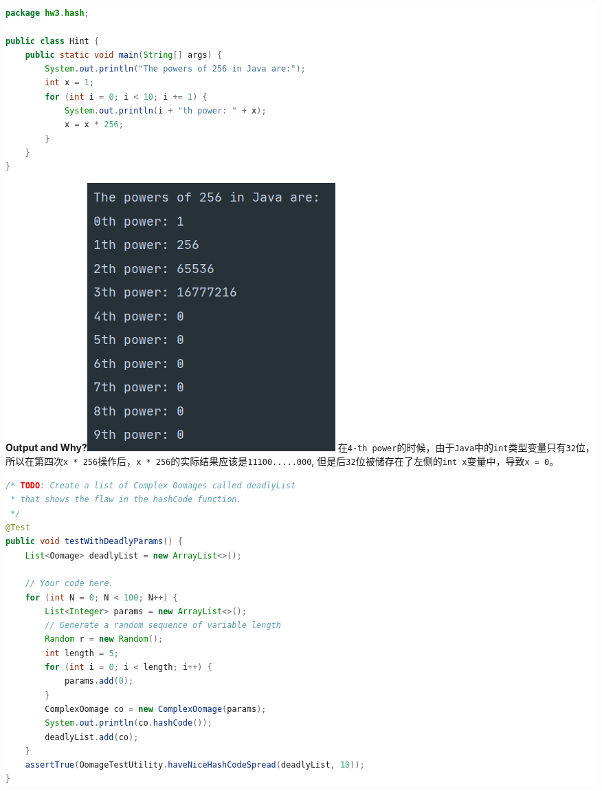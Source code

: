 ```java
package hw3.hash;

public class Hint {
    public static void main(String[] args) {
        System.out.println("The powers of 256 in Java are:");
        int x = 1;
        for (int i = 0; i < 10; i += 1) {
            System.out.println(i + "th power: " + x);
            x = x * 256;
        }
    }
} 
```
**Output and Why?**![image.png](⭐HW_1803__Hashing.assets/20230302_0956221300.png)
在`4-th power`的时候，由于`Java`中的`int`类型变量只有`32`位，所以在第四次`x * 256`操作后，`x * 256`的实际结果应该是`11100.....000`, 但是后`32`位被储存在了左侧的`int x`变量中，导致`x = 0`。
```java
/* TODO: Create a list of Complex Oomages called deadlyList
 * that shows the flaw in the hashCode function.
 */
@Test
public void testWithDeadlyParams() {
    List<Oomage> deadlyList = new ArrayList<>();

    // Your code here.
    for (int N = 0; N < 100; N++) {
        List<Integer> params = new ArrayList<>();
        // Generate a random sequence of variable length
        Random r = new Random();
        int length = 5;
        for (int i = 0; i < length; i++) {
            params.add(0);
        }
        ComplexOomage co = new ComplexOomage(params);
        System.out.println(co.hashCode());
        deadlyList.add(co);
    }
    assertTrue(OomageTestUtility.haveNiceHashCodeSpread(deadlyList, 10));
}
```
